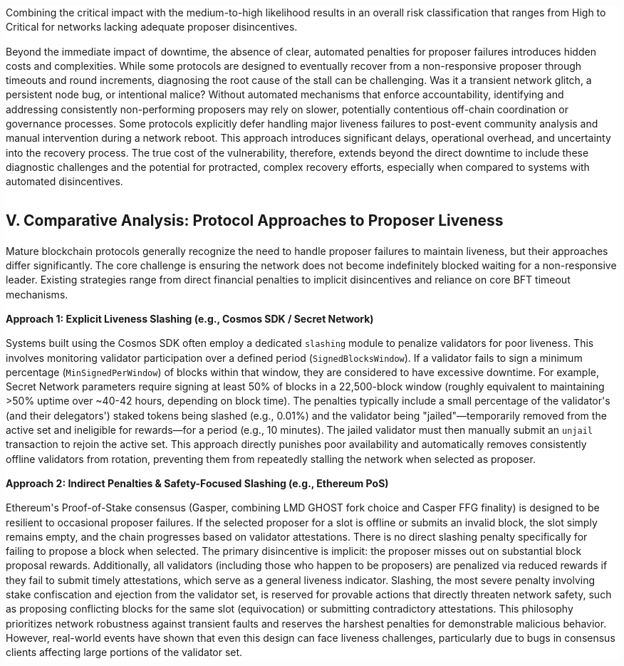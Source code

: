 Combining the critical impact with the medium-to-high likelihood results in an overall risk classification that ranges from High to Critical for networks lacking adequate proposer disincentives.

Beyond the immediate impact of downtime, the absence of clear, automated penalties for proposer failures introduces hidden costs and complexities. While some protocols are designed to eventually recover from a non-responsive proposer through timeouts and round increments, diagnosing the root cause of the stall can be challenging. Was it a transient network glitch, a persistent node bug, or intentional malice? Without automated mechanisms that enforce accountability, identifying and addressing consistently non-performing proposers may rely on slower, potentially contentious off-chain coordination or governance processes. Some protocols explicitly defer handling major liveness failures to post-event community analysis and manual intervention during a network reboot. This approach introduces significant delays, operational overhead, and uncertainty into the recovery process. The true cost of the vulnerability, therefore, extends beyond the direct downtime to include these diagnostic challenges and the potential for protracted, complex recovery efforts, especially when compared to systems with automated disincentives.

## **V. Comparative Analysis: Protocol Approaches to Proposer Liveness**

Mature blockchain protocols generally recognize the need to handle proposer failures to maintain liveness, but their approaches differ significantly. The core challenge is ensuring the network does not become indefinitely blocked waiting for a non-responsive leader. Existing strategies range from direct financial penalties to implicit disincentives and reliance on core BFT timeout mechanisms.

**Approach 1: Explicit Liveness Slashing (e.g., Cosmos SDK / Secret Network)**

Systems built using the Cosmos SDK often employ a dedicated `slashing` module to penalize validators for poor liveness. This involves monitoring validator participation over a defined period (`SignedBlocksWindow`). If a validator fails to sign a minimum percentage (`MinSignedPerWindow`) of blocks within that window, they are considered to have excessive downtime. For example, Secret Network parameters require signing at least 50% of blocks in a 22,500-block window (roughly equivalent to maintaining >50% uptime over ~40-42 hours, depending on block time). The penalties typically include a small percentage of the validator's (and their delegators') staked tokens being slashed (e.g., 0.01%) and the validator being "jailed"—temporarily removed from the active set and ineligible for rewards—for a period (e.g., 10 minutes). The jailed validator must then manually submit an `unjail` transaction to rejoin the active set. This approach directly punishes poor availability and automatically removes consistently offline validators from rotation, preventing them from repeatedly stalling the network when selected as proposer.

**Approach 2: Indirect Penalties & Safety-Focused Slashing (e.g., Ethereum PoS)**

Ethereum's Proof-of-Stake consensus (Gasper, combining LMD GHOST fork choice and Casper FFG finality) is designed to be resilient to occasional proposer failures. If the selected proposer for a slot is offline or submits an invalid block, the slot simply remains empty, and the chain progresses based on validator attestations. There is no direct slashing penalty specifically for failing to propose a block when selected. The primary disincentive is implicit: the proposer misses out on substantial block proposal rewards. Additionally, all validators (including those who happen to be proposers) are penalized via reduced rewards if they fail to submit timely attestations, which serve as a general liveness indicator. Slashing, the most severe penalty involving stake confiscation and ejection from the validator set, is reserved for provable actions that directly threaten network safety, such as proposing conflicting blocks for the same slot (equivocation) or submitting contradictory attestations. This philosophy prioritizes network robustness against transient faults and reserves the harshest penalties for demonstrable malicious behavior. However, real-world events have shown that even this design can face liveness challenges, particularly due to bugs in consensus clients affecting large portions of the validator set.
